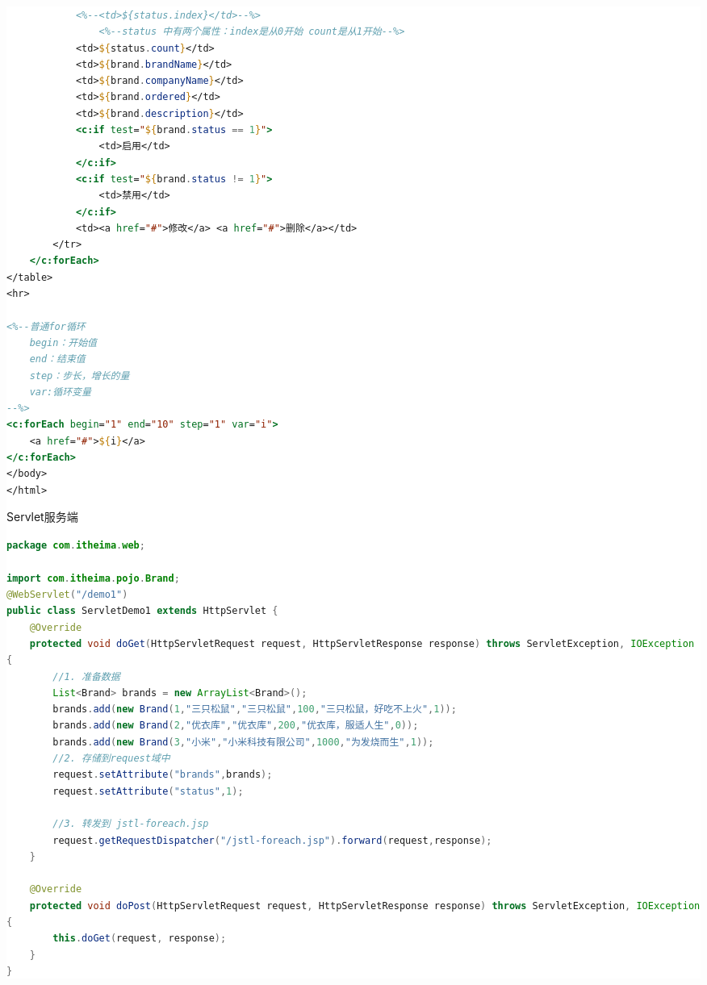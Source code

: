 ```jsp
            <%--<td>${status.index}</td>--%>
                <%--status 中有两个属性：index是从0开始 count是从1开始--%>
            <td>${status.count}</td>
            <td>${brand.brandName}</td>
            <td>${brand.companyName}</td>
            <td>${brand.ordered}</td>
            <td>${brand.description}</td>
            <c:if test="${brand.status == 1}">
                <td>启用</td>
            </c:if>
            <c:if test="${brand.status != 1}">
                <td>禁用</td>
            </c:if>
            <td><a href="#">修改</a> <a href="#">删除</a></td>
        </tr>
    </c:forEach>
</table>
<hr>

<%--普通for循环
    begin：开始值
    end：结束值
    step：步长，增长的量
    var:循环变量
--%>
<c:forEach begin="1" end="10" step="1" var="i">
    <a href="#">${i}</a>
</c:forEach>
</body>
</html>
```



Servlet服务端

```Java
package com.itheima.web;

import com.itheima.pojo.Brand;
@WebServlet("/demo1")
public class ServletDemo1 extends HttpServlet {
    @Override
    protected void doGet(HttpServletRequest request, HttpServletResponse response) throws ServletException, IOException {
        //1. 准备数据
        List<Brand> brands = new ArrayList<Brand>();
        brands.add(new Brand(1,"三只松鼠","三只松鼠",100,"三只松鼠，好吃不上火",1));
        brands.add(new Brand(2,"优衣库","优衣库",200,"优衣库，服适人生",0));
        brands.add(new Brand(3,"小米","小米科技有限公司",1000,"为发烧而生",1));
        //2. 存储到request域中
        request.setAttribute("brands",brands);
        request.setAttribute("status",1);

        //3. 转发到 jstl-foreach.jsp
        request.getRequestDispatcher("/jstl-foreach.jsp").forward(request,response);
    }

    @Override
    protected void doPost(HttpServletRequest request, HttpServletResponse response) throws ServletException, IOException {
        this.doGet(request, response);
    }
}
```
